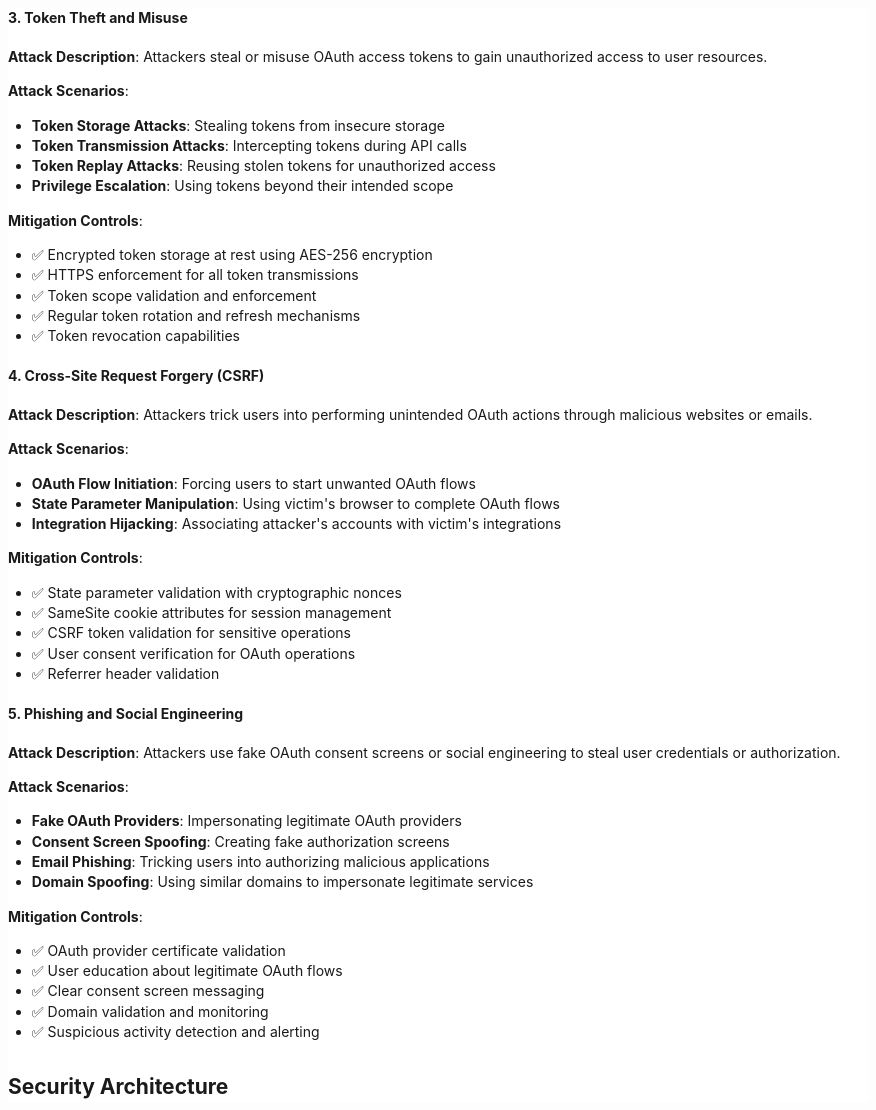 #### 3. Token Theft and Misuse

**Attack Description**: Attackers steal or misuse OAuth access tokens to gain unauthorized access to user resources.

**Attack Scenarios**:
- **Token Storage Attacks**: Stealing tokens from insecure storage
- **Token Transmission Attacks**: Intercepting tokens during API calls
- **Token Replay Attacks**: Reusing stolen tokens for unauthorized access
- **Privilege Escalation**: Using tokens beyond their intended scope

**Mitigation Controls**:
- ✅ Encrypted token storage at rest using AES-256 encryption
- ✅ HTTPS enforcement for all token transmissions
- ✅ Token scope validation and enforcement
- ✅ Regular token rotation and refresh mechanisms
- ✅ Token revocation capabilities

#### 4. Cross-Site Request Forgery (CSRF)

**Attack Description**: Attackers trick users into performing unintended OAuth actions through malicious websites or emails.

**Attack Scenarios**:
- **OAuth Flow Initiation**: Forcing users to start unwanted OAuth flows
- **State Parameter Manipulation**: Using victim's browser to complete OAuth flows
- **Integration Hijacking**: Associating attacker's accounts with victim's integrations

**Mitigation Controls**:
- ✅ State parameter validation with cryptographic nonces
- ✅ SameSite cookie attributes for session management
- ✅ CSRF token validation for sensitive operations
- ✅ User consent verification for OAuth operations
- ✅ Referrer header validation

#### 5. Phishing and Social Engineering

**Attack Description**: Attackers use fake OAuth consent screens or social engineering to steal user credentials or authorization.

**Attack Scenarios**:
- **Fake OAuth Providers**: Impersonating legitimate OAuth providers
- **Consent Screen Spoofing**: Creating fake authorization screens
- **Email Phishing**: Tricking users into authorizing malicious applications
- **Domain Spoofing**: Using similar domains to impersonate legitimate services

**Mitigation Controls**:
- ✅ OAuth provider certificate validation
- ✅ User education about legitimate OAuth flows
- ✅ Clear consent screen messaging
- ✅ Domain validation and monitoring
- ✅ Suspicious activity detection and alerting

## Security Architecture
